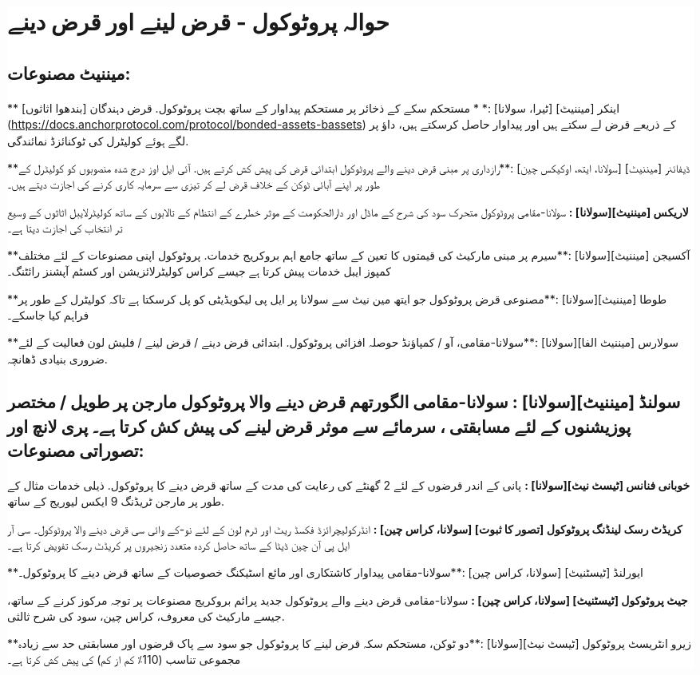 **حوالہ پروٹوکول - قرض لینے اور قرض دینے**
=============================================

**میننیٹ مصنوعات:**
---------------------

** اینکر \[میننیٹ\] \[ٹیرا، سولانا\] :* * مستحکم سکے کے ذخائر پر مستحکم پیداوار کے ساتھ بچت پروٹوکول. قرض دہندگان [بندھوا اثاثوں] 
(https://docs.anchorprotocol.com/protocol/bonded-assets-bassets) کے ذریعے قرض لے سکتے ہیں اور پیداوار حاصل کرسکتے ہیں، داؤ پر لگے ہوئے کولیٹرل کی ٹوکنائزڈ نمائندگی.

**ڈیفائنر \[میننیٹ\] \[سولانا، ایتھ، اوکیکس چین\] :**رازداری پر مبنی قرض دینے والے پروٹوکول ابتدائی قرض کی پیش کش کرتے ہیں. آئی ایل اوز درج شدہ منصوبوں کو کولیٹرل کے طور پر اپنے آبائی ٹوکن کے خلاف قرض لے کر تیزی سے سرمایہ کاری کرنے کی اجازت دیتے ہیں۔

**لاریکس \[میننیٹ\]\[سولانا\] :** سولانا-مقامی پروٹوکول متحرک سود کی شرح کے ماڈل اور دارالحکومت کے موثر خطرے کے انتظام کے تالابوں کے ساتھ کولیٹرلایبل اثاثوں کے وسیع تر انتخاب کی اجازت دیتا ہے۔

**آکسیجن \[میننیٹ\]\[سولانا\] :**سیرم پر مبنی مارکیٹ کی قیمتوں کا تعین کے ساتھ جامع اہم بروکریج خدمات. پروٹوکول اپنی مصنوعات کے لئے مختلف کمپوز ایبل خدمات پیش کرتا ہے جیسے کراس کولیٹرلائزیشن اور کسٹم آپشنز رائٹنگ۔

**طوطا \[میننیٹ\]\[سولانا\] :**مصنوعی قرض پروٹوکول جو ایتھ مین نیٹ سے سولانا پر ایل پی لیکویڈیٹی کو پل کرسکتا ہے تاکہ کولیٹرل کے طور پر فراہم کیا جاسکے۔

**سولارس \[میننیٹ الفا\]\[سولانا\] :**سولانا-مقامی، آو / کمپاؤنڈ حوصلہ افزائی پروٹوکول. ابتدائی قرض دینے / قرض لینے / فلیش لون فعالیت کے لئے ضروری بنیادی ڈھانچہ.

**سولنڈ \[میننیٹ\]\[سولانا\] :** سولانا-مقامی الگورتھم قرض دینے والا پروٹوکول مارجن پر طویل / مختصر پوزیشنوں کے لئے مسابقتی ، سرمائے سے موثر قرض لینے کی پیش کش کرتا ہے۔
**پری لانچ اور تصوراتی مصنوعات:**
-------------------------------------

**خوبانی فنانس \[ٹیسٹ نیٹ\]\[سولانا\] :** پانی کے اندر قرضوں کے لئے 2 گھنٹے کی رعایت کی مدت کے ساتھ قرض دینے کا پروٹوکول. ذیلی خدمات مثال کے طور پر مارجن ٹریڈنگ 9 ایکس لیوریج کے ساتھ.

**کریڈٹ رسک لینڈنگ پروٹوکول \[تصور کا ثبوت\] \[سولانا، کراس چین\] :** انڈرکولیچرائزڈ فکسڈ ریٹ اور ٹرم لون کے لئے نو-کے وائی سی قرض دینے والا پروٹوکول۔ سی آر ایل پی آن چین ڈیٹا کے ساتھ حاصل کردہ متعدد زنجیروں پر کریڈٹ رسک تفویض کرتا ہے۔

**ایورلنڈ \[ٹیسٹنیٹ\] \[سولانا، کراس چین\] :**سولانا-مقامی پیداوار کاشتکاری اور مائع اسٹیکنگ خصوصیات کے ساتھ قرض دینے کا پروٹوکول۔

**جیٹ پروٹوکول \[ٹیسٹنیٹ\] \[سولانا، کراس چین\] :** سولانا-مقامی قرض دینے والے پروٹوکول جدید پرائم بروکریج مصنوعات پر توجہ مرکوز کرنے کے ساتھ، جیسے مارکیٹ کی معروف، کراس چین، سود کی شرح ثالثی.

**زیرو انٹریسٹ پروٹوکول \[ٹیسٹ نیٹ\]\[سولانا\] :**دو ٹوکن، مستحکم سکہ قرض لینے کا پروٹوکول جو سود سے پاک قرضوں اور مسابقتی حد سے زیادہ مجموعی تناسب (110٪ کم از کم) کی پیش کش کرتا ہے۔
